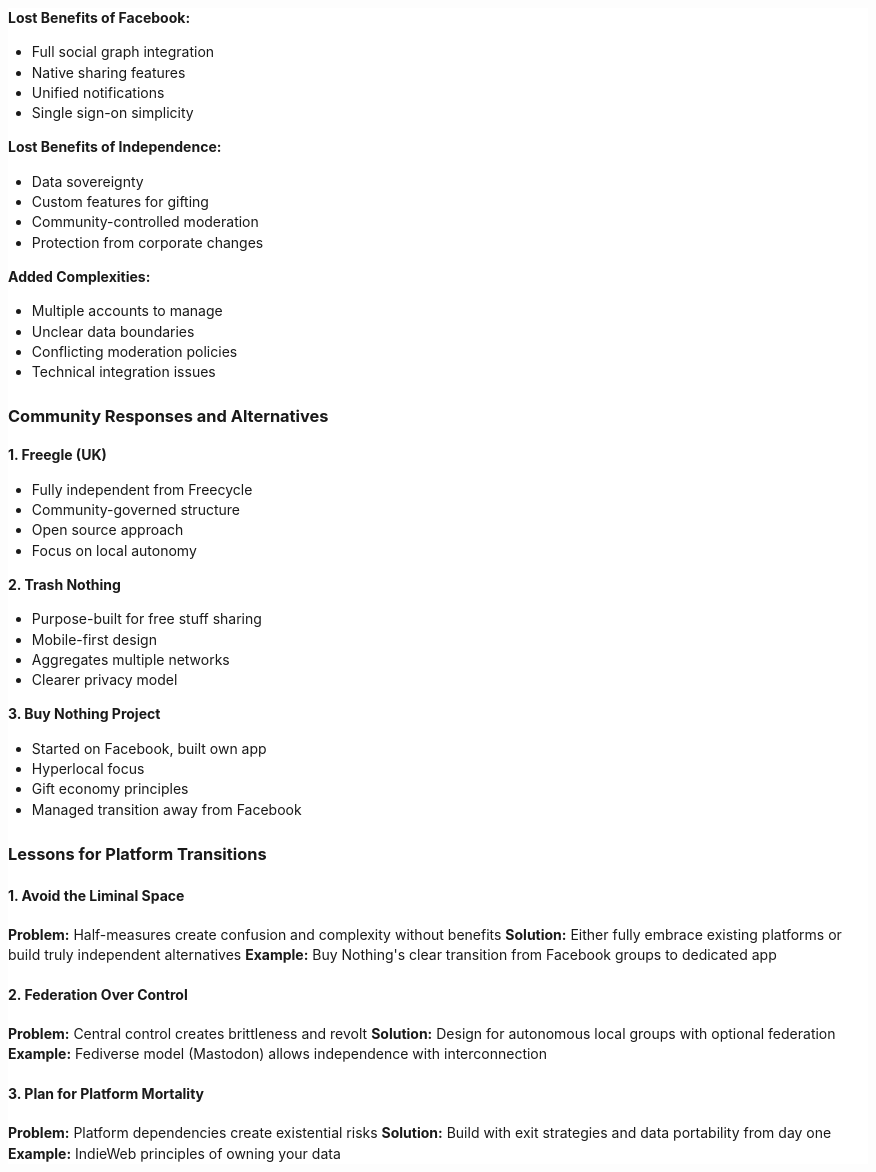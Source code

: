 **Lost Benefits of Facebook:**
- Full social graph integration
- Native sharing features
- Unified notifications
- Single sign-on simplicity

**Lost Benefits of Independence:**
- Data sovereignty
- Custom features for gifting
- Community-controlled moderation
- Protection from corporate changes

**Added Complexities:**
- Multiple accounts to manage
- Unclear data boundaries
- Conflicting moderation policies
- Technical integration issues

### Community Responses and Alternatives

**1. Freegle (UK)**
- Fully independent from Freecycle
- Community-governed structure
- Open source approach
- Focus on local autonomy

**2. Trash Nothing**
- Purpose-built for free stuff sharing
- Mobile-first design
- Aggregates multiple networks
- Clearer privacy model

**3. Buy Nothing Project**
- Started on Facebook, built own app
- Hyperlocal focus
- Gift economy principles
- Managed transition away from Facebook

### Lessons for Platform Transitions

#### 1. Avoid the Liminal Space
**Problem:** Half-measures create confusion and complexity without benefits
**Solution:** Either fully embrace existing platforms or build truly independent alternatives
**Example:** Buy Nothing's clear transition from Facebook groups to dedicated app

#### 2. Federation Over Control
**Problem:** Central control creates brittleness and revolt
**Solution:** Design for autonomous local groups with optional federation
**Example:** Fediverse model (Mastodon) allows independence with interconnection

#### 3. Plan for Platform Mortality
**Problem:** Platform dependencies create existential risks
**Solution:** Build with exit strategies and data portability from day one
**Example:** IndieWeb principles of owning your data
